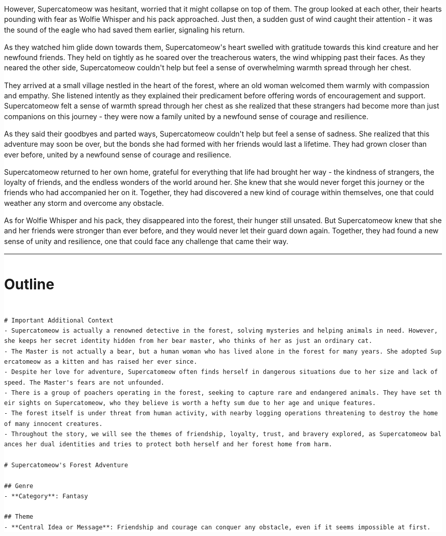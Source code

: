However, Supercatomeow was hesitant, worried that it might collapse on top of them. The group looked at each other, their hearts pounding with fear as Wolfie Whisper and his pack approached. Just then, a sudden gust of wind caught their attention - it was the sound of the eagle who had saved them earlier, signaling his return.

As they watched him glide down towards them, Supercatomeow's heart swelled with gratitude towards this kind creature and her newfound friends. They held on tightly as he soared over the treacherous waters, the wind whipping past their faces. As they neared the other side, Supercatomeow couldn't help but feel a sense of overwhelming warmth spread through her chest.

They arrived at a small village nestled in the heart of the forest, where an old woman welcomed them warmly with compassion and empathy. She listened intently as they explained their predicament before offering words of encouragement and support. Supercatomeow felt a sense of warmth spread through her chest as she realized that these strangers had become more than just companions on this journey - they were now a family united by a newfound sense of courage and resilience.

As they said their goodbyes and parted ways, Supercatomeow couldn't help but feel a sense of sadness. She realized that this adventure may soon be over, but the bonds she had formed with her friends would last a lifetime. They had grown closer than ever before, united by a newfound sense of courage and resilience.

Supercatomeow returned to her own home, grateful for everything that life had brought her way - the kindness of strangers, the loyalty of friends, and the endless wonders of the world around her. She knew that she would never forget this journey or the friends who had accompanied her on it. Together, they had discovered a new kind of courage within themselves, one that could weather any storm and overcome any obstacle.

As for Wolfie Whisper and his pack, they disappeared into the forest, their hunger still unsated. But Supercatomeow knew that she and her friends were stronger than ever before, and they would never let their guard down again. Together, they had found a new sense of unity and resilience, one that could face any challenge that came their way.





---
# Outline
```

# Important Additional Context
- Supercatomeow is actually a renowned detective in the forest, solving mysteries and helping animals in need. However, she keeps her secret identity hidden from her bear master, who thinks of her as just an ordinary cat.
- The Master is not actually a bear, but a human woman who has lived alone in the forest for many years. She adopted Supercatomeow as a kitten and has raised her ever since.
- Despite her love for adventure, Supercatomeow often finds herself in dangerous situations due to her size and lack of speed. The Master's fears are not unfounded.
- There is a group of poachers operating in the forest, seeking to capture rare and endangered animals. They have set their sights on Supercatomeow, who they believe is worth a hefty sum due to her age and unique features.
- The forest itself is under threat from human activity, with nearby logging operations threatening to destroy the home of many innocent creatures.
- Throughout the story, we will see the themes of friendship, loyalty, trust, and bravery explored, as Supercatomeow balances her dual identities and tries to protect both herself and her forest home from harm.

# Supercatomeow's Forest Adventure

## Genre
- **Category**: Fantasy

## Theme
- **Central Idea or Message**: Friendship and courage can conquer any obstacle, even if it seems impossible at first.

```